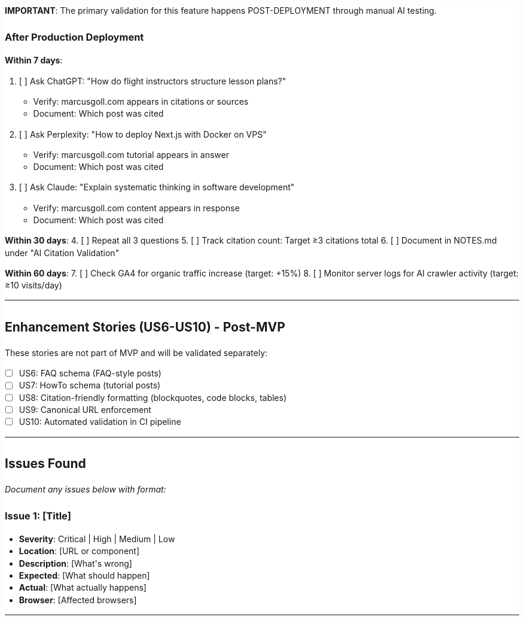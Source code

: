 **IMPORTANT**: The primary validation for this feature happens POST-DEPLOYMENT through manual AI testing.

### After Production Deployment

**Within 7 days**:
1. [ ] Ask ChatGPT: "How do flight instructors structure lesson plans?"
   - Verify: marcusgoll.com appears in citations or sources
   - Document: Which post was cited

2. [ ] Ask Perplexity: "How to deploy Next.js with Docker on VPS"
   - Verify: marcusgoll.com tutorial appears in answer
   - Document: Which post was cited

3. [ ] Ask Claude: "Explain systematic thinking in software development"
   - Verify: marcusgoll.com content appears in response
   - Document: Which post was cited

**Within 30 days**:
4. [ ] Repeat all 3 questions
5. [ ] Track citation count: Target ≥3 citations total
6. [ ] Document in NOTES.md under "AI Citation Validation"

**Within 60 days**:
7. [ ] Check GA4 for organic traffic increase (target: +15%)
8. [ ] Monitor server logs for AI crawler activity (target: ≥10 visits/day)

---

## Enhancement Stories (US6-US10) - Post-MVP

These stories are not part of MVP and will be validated separately:

- [ ] US6: FAQ schema (FAQ-style posts)
- [ ] US7: HowTo schema (tutorial posts)
- [ ] US8: Citation-friendly formatting (blockquotes, code blocks, tables)
- [ ] US9: Canonical URL enforcement
- [ ] US10: Automated validation in CI pipeline

---

## Issues Found

*Document any issues below with format:*

### Issue 1: [Title]
- **Severity**: Critical | High | Medium | Low
- **Location**: [URL or component]
- **Description**: [What's wrong]
- **Expected**: [What should happen]
- **Actual**: [What actually happens]
- **Browser**: [Affected browsers]

---

